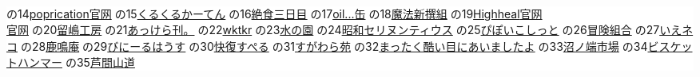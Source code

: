 <tr><td id="poprication">の14</td><td><a href="./poprication.md" title="poprication">poprication</a></td><td><a rel="nofollow" class="external text" href="http://ricecake.moo.jp/">官网</a></td><td></td><td></td></tr>
<tr><td id="くるくるかーてん">の15</td><td><a href="/index.php?title=%E3%81%8F%E3%82%8B%E3%81%8F%E3%82%8B%E3%81%8B%E3%83%BC%E3%81%A6%E3%82%93&amp;action=edit&amp;redlink=1" class="new" title="くるくるかーてん（页面不存在）">くるくるかーてん</a></td><td></td><td></td><td></td></tr>
<tr><td id="絶食三日目">の16</td><td><a href="/index.php?title=%E7%B5%B6%E9%A3%9F%E4%B8%89%E6%97%A5%E7%9B%AE&amp;action=edit&amp;redlink=1" class="new" title="絶食三日目（页面不存在）">絶食三日目</a></td><td></td><td></td><td></td></tr>
<tr><td id="oil...缶">の17</td><td><a href="/index.php?title=oil...%E7%BC%B6&amp;action=edit&amp;redlink=1" class="new" title="oil...缶（页面不存在）">oil...缶</a></td><td></td><td></td><td></td></tr>
<tr><td id="魔法新撰組">の18</td><td><a href="/index.php?title=%E9%AD%94%E6%B3%95%E6%96%B0%E6%92%B0%E7%B5%84&amp;action=edit&amp;redlink=1" class="new" title="魔法新撰組（页面不存在）">魔法新撰組</a></td><td></td><td></td><td></td></tr>
<tr><td id="Highheal">の19</td><td><a href="./Highheal.md" title="Highheal">Highheal</a></td><td><a rel="nofollow" class="external text" href="http://highheal.byus.net">官网</a><br><a rel="nofollow" class="external text" href="http://highheal.xo.st">官网</a></td><td></td><td></td></tr>
<tr><td id="留嶋工房">の20</td><td><a href="/index.php?title=%E7%95%99%E5%B6%8B%E5%B7%A5%E6%88%BF&amp;action=edit&amp;redlink=1" class="new" title="留嶋工房（页面不存在）">留嶋工房</a></td><td></td><td></td><td></td></tr>
<tr><td id="あっけら刊。">の21</td><td><a href="/index.php?title=%E3%81%82%E3%81%A3%E3%81%91%E3%82%89%E5%88%8A%E3%80%82&amp;action=edit&amp;redlink=1" class="new" title="あっけら刊。（页面不存在）">あっけら刊。</a></td><td></td><td></td><td></td></tr>
<tr><td id="wktkr">の22</td><td><a href="/index.php?title=wktkr&amp;action=edit&amp;redlink=1" class="new" title="wktkr（页面不存在）">wktkr</a></td><td></td><td></td><td></td></tr>
<tr><td id="水の園">の23</td><td><a href="/index.php?title=%E6%B0%B4%E3%81%AE%E5%9C%92&amp;action=edit&amp;redlink=1" class="new" title="水の園（页面不存在）">水の園</a></td><td></td><td></td><td></td></tr>
<tr><td id="昭和セリヌンティウス">の24</td><td><a href="/index.php?title=%E6%98%AD%E5%92%8C%E3%82%BB%E3%83%AA%E3%83%8C%E3%83%B3%E3%83%86%E3%82%A3%E3%82%A6%E3%82%B9&amp;action=edit&amp;redlink=1" class="new" title="昭和セリヌンティウス（页面不存在）">昭和セリヌンティウス</a></td><td></td><td></td><td></td></tr>
<tr><td id="ぴぽいこしっと">の25</td><td><a href="/index.php?title=%E3%81%B4%E3%81%BD%E3%81%84%E3%81%93%E3%81%97%E3%81%A3%E3%81%A8&amp;action=edit&amp;redlink=1" class="new" title="ぴぽいこしっと（页面不存在）">ぴぽいこしっと</a></td><td></td><td></td><td></td></tr>
<tr><td id="冒険組合">の26</td><td><a href="/index.php?title=%E5%86%92%E9%99%BA%E7%B5%84%E5%90%88&amp;action=edit&amp;redlink=1" class="new" title="冒険組合（页面不存在）">冒険組合</a></td><td></td><td></td><td></td></tr>
<tr><td id="いえネコ">の27</td><td><a href="/index.php?title=%E3%81%84%E3%81%88%E3%83%8D%E3%82%B3&amp;action=edit&amp;redlink=1" class="new" title="いえネコ（页面不存在）">いえネコ</a></td><td></td><td></td><td></td></tr>
<tr><td id="鹿鳴庵">の28</td><td><a href="/index.php?title=%E9%B9%BF%E9%B3%B4%E5%BA%B5&amp;action=edit&amp;redlink=1" class="new" title="鹿鳴庵（页面不存在）">鹿鳴庵</a></td><td></td><td></td><td></td></tr>
<tr><td id="びにーるはうす">の29</td><td><a href="/index.php?title=%E3%81%B3%E3%81%AB%E3%83%BC%E3%82%8B%E3%81%AF%E3%81%86%E3%81%99&amp;action=edit&amp;redlink=1" class="new" title="びにーるはうす（页面不存在）">びにーるはうす</a></td><td></td><td></td><td></td></tr>
<tr><td id="快復すぺる">の30</td><td><a href="/index.php?title=%E5%BF%AB%E5%BE%A9%E3%81%99%E3%81%BA%E3%82%8B&amp;action=edit&amp;redlink=1" class="new" title="快復すぺる（页面不存在）">快復すぺる</a></td><td></td><td></td><td></td></tr>
<tr><td id="すがわら苑">の31</td><td><a href="/index.php?title=%E3%81%99%E3%81%8C%E3%82%8F%E3%82%89%E8%8B%91&amp;action=edit&amp;redlink=1" class="new" title="すがわら苑（页面不存在）">すがわら苑</a></td><td></td><td></td><td></td></tr>
<tr><td id="まったく酷い目にあいましたよ">の32</td><td><a href="/index.php?title=%E3%81%BE%E3%81%A3%E3%81%9F%E3%81%8F%E9%85%B7%E3%81%84%E7%9B%AE%E3%81%AB%E3%81%82%E3%81%84%E3%81%BE%E3%81%97%E3%81%9F%E3%82%88&amp;action=edit&amp;redlink=1" class="new" title="まったく酷い目にあいましたよ（页面不存在）">まったく酷い目にあいましたよ</a></td><td></td><td></td><td></td></tr>
<tr><td id="沼ノ端市場">の33</td><td><a href="/index.php?title=%E6%B2%BC%E3%83%8E%E7%AB%AF%E5%B8%82%E5%A0%B4&amp;action=edit&amp;redlink=1" class="new" title="沼ノ端市場（页面不存在）">沼ノ端市場</a></td><td></td><td></td><td></td></tr>
<tr><td id="ビスケットハンマー">の34</td><td><a href="/index.php?title=%E3%83%93%E3%82%B9%E3%82%B1%E3%83%83%E3%83%88%E3%83%8F%E3%83%B3%E3%83%9E%E3%83%BC&amp;action=edit&amp;redlink=1" class="new" title="ビスケットハンマー（页面不存在）">ビスケットハンマー</a></td><td></td><td></td><td></td></tr>
<tr><td id="芦間山道">の35</td><td><a href="/index.php?title=%E8%8A%A6%E9%96%93%E5%B1%B1%E9%81%93&amp;action=edit&amp;redlink=1" class="new" title="芦間山道（页面不存在）">芦間山道</a></td><td></td><td></td><td></td></tr>